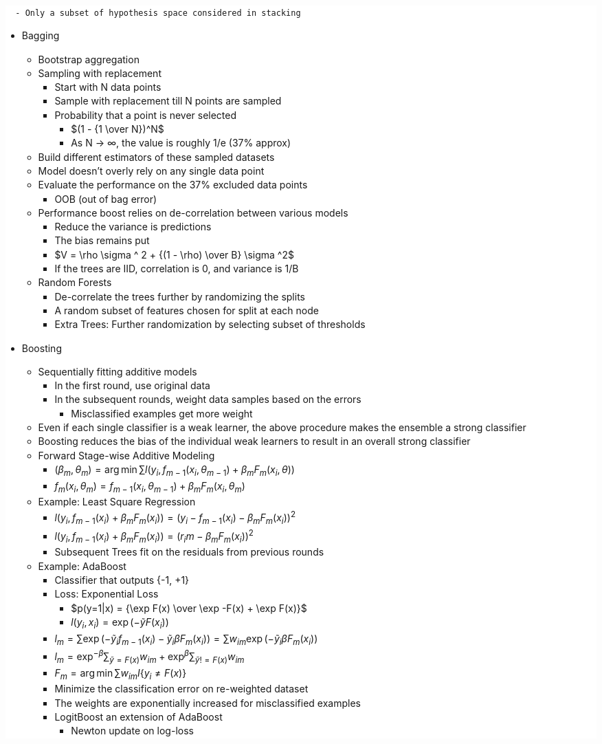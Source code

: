       - Only a subset of hypothesis space considered in stacking

- Bagging

  - Bootstrap aggregation
  - Sampling with replacement
    - Start with N data points
    - Sample with replacement till N points are sampled
    - Probability that a point is never selected
      - $(1 - {1 \over N})^N$
      - As N → $\infty$, the value is roughly 1/e (37% approx)
  - Build different estimators of these sampled datasets
  - Model doesn’t overly rely on any single data point
  - Evaluate the performance on the 37% excluded data points
    - OOB (out of bag error)
  - Performance boost relies on de-correlation between various models
    - Reduce the variance is predictions
    - The bias remains put
    - $V = \rho \sigma ^ 2 + {(1 - \rho) \over B} \sigma ^2$
    - If the trees are IID, correlation is 0, and variance is 1/B
  - Random Forests
    - De-correlate the trees further by randomizing the splits
    - A random subset of features chosen for split at each node
    - Extra Trees: Further randomization by selecting subset of thresholds

- Boosting

  - Sequentially fitting additive models
    - In the first round, use original data
    - In the subsequent rounds, weight data samples based on the errors
      - Misclassified examples get more weight
  - Even if each single classifier is a weak learner, the above procedure makes the ensemble a strong classifier
  - Boosting reduces the bias of the individual weak learners to result in an overall strong classifier
  - Forward Stage-wise Additive Modeling
    - $(\beta_m, \theta_m) = \arg \min \sum l(y_i, f_{m-1}(x_i, \theta_{m-1}) + \beta_m F_m(x_i, \theta))$
    - $f_m(x_i, \theta_m) = f_{m-1}(x_i, \theta_{m-1}) + \beta_m F_m(x_i, \theta_m)$
  - Example: Least Square Regression
    - $l(y_i, f_{m-1}(x_i) + \beta_m F_m(x_i)) =  (y_i - f_{m-1}(x_i) - \beta_m F_m(x_i))^2$
    - $l(y_i, f_{m-1}(x_i) + \beta_m F_m(x_i)) = (r_im - \beta_m F_m(x_i))^2$
    - Subsequent Trees fit on the residuals from previous rounds
  - Example: AdaBoost
    - Classifier that outputs {-1, +1}
    - Loss: Exponential Loss
      - $p(y=1|x) = {\exp F(x) \over \exp -F(x) + \exp F(x)}$
      - $l(y_i, x_i) = \exp(- \tilde y F(x_i))$
    - $l_m = \sum \exp ( - \tilde y_i f_{m-1} (x_i) - \tilde y_i \beta F_m(x_i)) = \sum w_{im} \exp (- \tilde y_i \beta F_m(x_i))$
    - $l_m = \exp^{-\beta} \sum_{\tilde y = F(x)} w_{im} + \exp^\beta \sum_{\tilde y != F(x)} w_{im}$
    - $F_m = \arg \min \sum w_{im}  I\{y_i \ne F(x)\}$
    - Minimize the classification error on re-weighted dataset
    - The weights are exponentially increased for misclassified examples
    - LogitBoost an extension of AdaBoost
      - Newton update on log-loss
